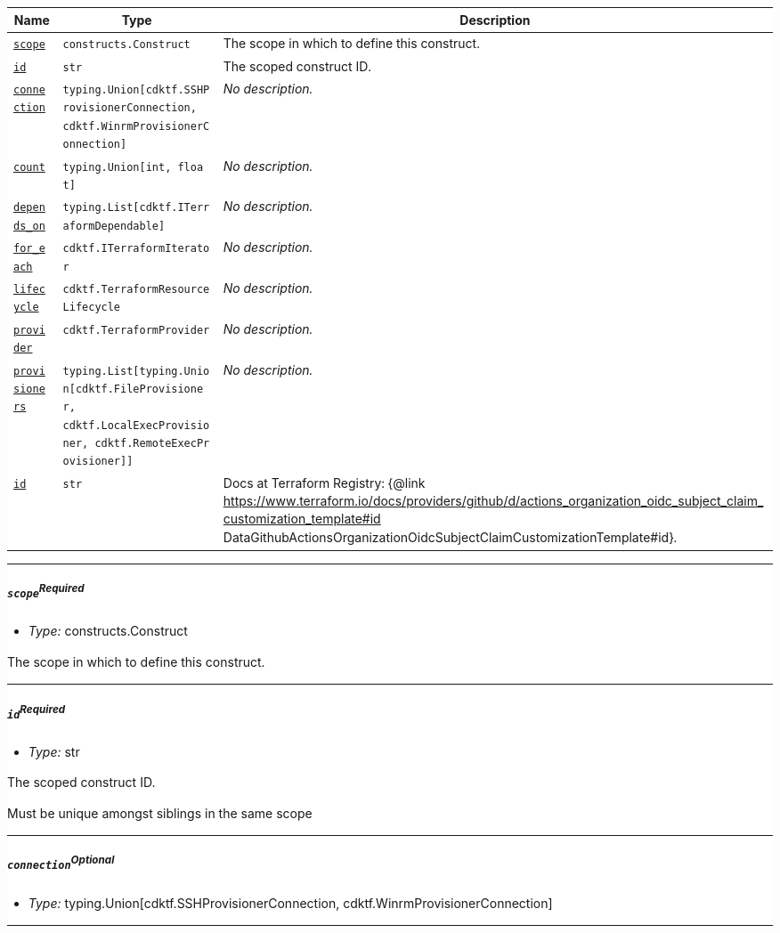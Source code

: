 | **Name** | **Type** | **Description** |
| --- | --- | --- |
| <code><a href="#@cdktf/provider-github.dataGithubActionsOrganizationOidcSubjectClaimCustomizationTemplate.DataGithubActionsOrganizationOidcSubjectClaimCustomizationTemplate.Initializer.parameter.scope">scope</a></code> | <code>constructs.Construct</code> | The scope in which to define this construct. |
| <code><a href="#@cdktf/provider-github.dataGithubActionsOrganizationOidcSubjectClaimCustomizationTemplate.DataGithubActionsOrganizationOidcSubjectClaimCustomizationTemplate.Initializer.parameter.id">id</a></code> | <code>str</code> | The scoped construct ID. |
| <code><a href="#@cdktf/provider-github.dataGithubActionsOrganizationOidcSubjectClaimCustomizationTemplate.DataGithubActionsOrganizationOidcSubjectClaimCustomizationTemplate.Initializer.parameter.connection">connection</a></code> | <code>typing.Union[cdktf.SSHProvisionerConnection, cdktf.WinrmProvisionerConnection]</code> | *No description.* |
| <code><a href="#@cdktf/provider-github.dataGithubActionsOrganizationOidcSubjectClaimCustomizationTemplate.DataGithubActionsOrganizationOidcSubjectClaimCustomizationTemplate.Initializer.parameter.count">count</a></code> | <code>typing.Union[int, float]</code> | *No description.* |
| <code><a href="#@cdktf/provider-github.dataGithubActionsOrganizationOidcSubjectClaimCustomizationTemplate.DataGithubActionsOrganizationOidcSubjectClaimCustomizationTemplate.Initializer.parameter.dependsOn">depends_on</a></code> | <code>typing.List[cdktf.ITerraformDependable]</code> | *No description.* |
| <code><a href="#@cdktf/provider-github.dataGithubActionsOrganizationOidcSubjectClaimCustomizationTemplate.DataGithubActionsOrganizationOidcSubjectClaimCustomizationTemplate.Initializer.parameter.forEach">for_each</a></code> | <code>cdktf.ITerraformIterator</code> | *No description.* |
| <code><a href="#@cdktf/provider-github.dataGithubActionsOrganizationOidcSubjectClaimCustomizationTemplate.DataGithubActionsOrganizationOidcSubjectClaimCustomizationTemplate.Initializer.parameter.lifecycle">lifecycle</a></code> | <code>cdktf.TerraformResourceLifecycle</code> | *No description.* |
| <code><a href="#@cdktf/provider-github.dataGithubActionsOrganizationOidcSubjectClaimCustomizationTemplate.DataGithubActionsOrganizationOidcSubjectClaimCustomizationTemplate.Initializer.parameter.provider">provider</a></code> | <code>cdktf.TerraformProvider</code> | *No description.* |
| <code><a href="#@cdktf/provider-github.dataGithubActionsOrganizationOidcSubjectClaimCustomizationTemplate.DataGithubActionsOrganizationOidcSubjectClaimCustomizationTemplate.Initializer.parameter.provisioners">provisioners</a></code> | <code>typing.List[typing.Union[cdktf.FileProvisioner, cdktf.LocalExecProvisioner, cdktf.RemoteExecProvisioner]]</code> | *No description.* |
| <code><a href="#@cdktf/provider-github.dataGithubActionsOrganizationOidcSubjectClaimCustomizationTemplate.DataGithubActionsOrganizationOidcSubjectClaimCustomizationTemplate.Initializer.parameter.id">id</a></code> | <code>str</code> | Docs at Terraform Registry: {@link https://www.terraform.io/docs/providers/github/d/actions_organization_oidc_subject_claim_customization_template#id DataGithubActionsOrganizationOidcSubjectClaimCustomizationTemplate#id}. |

---

##### `scope`<sup>Required</sup> <a name="scope" id="@cdktf/provider-github.dataGithubActionsOrganizationOidcSubjectClaimCustomizationTemplate.DataGithubActionsOrganizationOidcSubjectClaimCustomizationTemplate.Initializer.parameter.scope"></a>

- *Type:* constructs.Construct

The scope in which to define this construct.

---

##### `id`<sup>Required</sup> <a name="id" id="@cdktf/provider-github.dataGithubActionsOrganizationOidcSubjectClaimCustomizationTemplate.DataGithubActionsOrganizationOidcSubjectClaimCustomizationTemplate.Initializer.parameter.id"></a>

- *Type:* str

The scoped construct ID.

Must be unique amongst siblings in the same scope

---

##### `connection`<sup>Optional</sup> <a name="connection" id="@cdktf/provider-github.dataGithubActionsOrganizationOidcSubjectClaimCustomizationTemplate.DataGithubActionsOrganizationOidcSubjectClaimCustomizationTemplate.Initializer.parameter.connection"></a>

- *Type:* typing.Union[cdktf.SSHProvisionerConnection, cdktf.WinrmProvisionerConnection]

---
